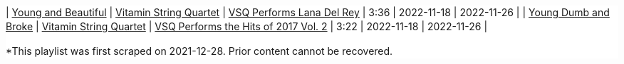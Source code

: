 | [Young and Beautiful](https://open.spotify.com/track/1CNgRdKyiVXhdBtD0DGMtP) | [Vitamin String Quartet](https://open.spotify.com/artist/6MERXsiRbur2oJZFgYRDKz) | [VSQ Performs Lana Del Rey](https://open.spotify.com/album/3HuXseIKWFC5Pwg0oMuNFT) | 3:36 | 2022-11-18 | 2022-11-26 |
| [Young Dumb and Broke](https://open.spotify.com/track/1uUf3j1JanarEIsAcX6NGd) | [Vitamin String Quartet](https://open.spotify.com/artist/6MERXsiRbur2oJZFgYRDKz) | [VSQ Performs the Hits of 2017 Vol\. 2](https://open.spotify.com/album/41p4FJy6Y6BvuZymMfHrxE) | 3:22 | 2022-11-18 | 2022-11-26 |

\*This playlist was first scraped on 2021-12-28. Prior content cannot be recovered.
